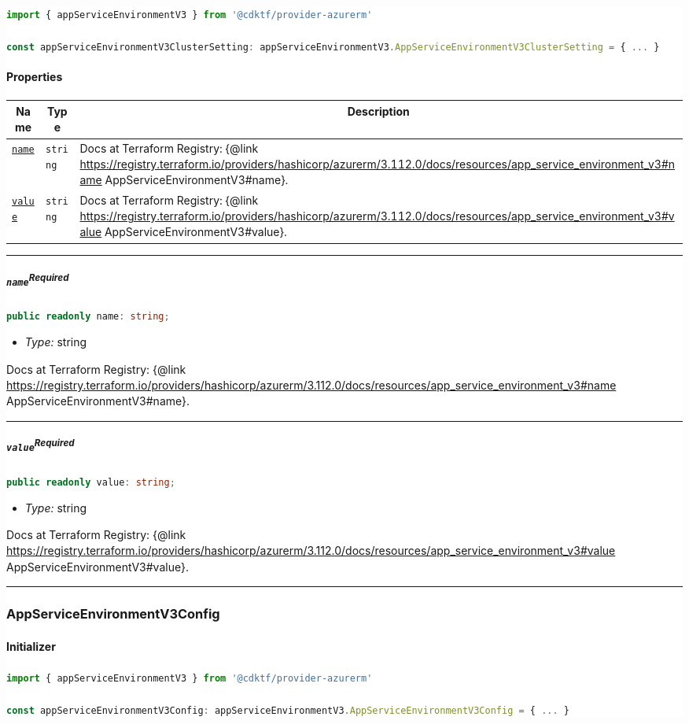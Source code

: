 ```typescript
import { appServiceEnvironmentV3 } from '@cdktf/provider-azurerm'

const appServiceEnvironmentV3ClusterSetting: appServiceEnvironmentV3.AppServiceEnvironmentV3ClusterSetting = { ... }
```

#### Properties <a name="Properties" id="Properties"></a>

| **Name** | **Type** | **Description** |
| --- | --- | --- |
| <code><a href="#@cdktf/provider-azurerm.appServiceEnvironmentV3.AppServiceEnvironmentV3ClusterSetting.property.name">name</a></code> | <code>string</code> | Docs at Terraform Registry: {@link https://registry.terraform.io/providers/hashicorp/azurerm/3.112.0/docs/resources/app_service_environment_v3#name AppServiceEnvironmentV3#name}. |
| <code><a href="#@cdktf/provider-azurerm.appServiceEnvironmentV3.AppServiceEnvironmentV3ClusterSetting.property.value">value</a></code> | <code>string</code> | Docs at Terraform Registry: {@link https://registry.terraform.io/providers/hashicorp/azurerm/3.112.0/docs/resources/app_service_environment_v3#value AppServiceEnvironmentV3#value}. |

---

##### `name`<sup>Required</sup> <a name="name" id="@cdktf/provider-azurerm.appServiceEnvironmentV3.AppServiceEnvironmentV3ClusterSetting.property.name"></a>

```typescript
public readonly name: string;
```

- *Type:* string

Docs at Terraform Registry: {@link https://registry.terraform.io/providers/hashicorp/azurerm/3.112.0/docs/resources/app_service_environment_v3#name AppServiceEnvironmentV3#name}.

---

##### `value`<sup>Required</sup> <a name="value" id="@cdktf/provider-azurerm.appServiceEnvironmentV3.AppServiceEnvironmentV3ClusterSetting.property.value"></a>

```typescript
public readonly value: string;
```

- *Type:* string

Docs at Terraform Registry: {@link https://registry.terraform.io/providers/hashicorp/azurerm/3.112.0/docs/resources/app_service_environment_v3#value AppServiceEnvironmentV3#value}.

---

### AppServiceEnvironmentV3Config <a name="AppServiceEnvironmentV3Config" id="@cdktf/provider-azurerm.appServiceEnvironmentV3.AppServiceEnvironmentV3Config"></a>

#### Initializer <a name="Initializer" id="@cdktf/provider-azurerm.appServiceEnvironmentV3.AppServiceEnvironmentV3Config.Initializer"></a>

```typescript
import { appServiceEnvironmentV3 } from '@cdktf/provider-azurerm'

const appServiceEnvironmentV3Config: appServiceEnvironmentV3.AppServiceEnvironmentV3Config = { ... }
```
